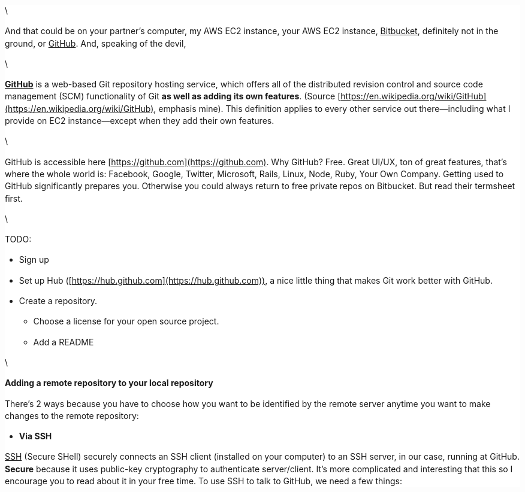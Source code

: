 \

And that could be on your partner’s computer, my AWS EC2 instance, your
AWS EC2 instance, [Bitbucket](https://bitbucket.org/), definitely not in
the ground, or [GitHub](https://github.com/). And, speaking of the
devil,

\

[**GitHub**](https://github.com/) is a web-based Git repository hosting
service, which offers all of the distributed revision control and source
code management (SCM) functionality of Git **as well as adding its own
features**. (Source
[https://en.wikipedia.org/wiki/GitHub](https://en.wikipedia.org/wiki/GitHub),
emphasis mine). This definition applies to every other service out
there—including what I provide on EC2 instance—except when they add
their own features.

\

GitHub is accessible here [https://github.com](https://github.com). Why
GitHub? Free. Great UI/UX, ton of great features, that’s where the whole
world is: Facebook, Google, Twitter, Microsoft, Rails, Linux, Node,
Ruby, Your Own Company. Getting used to GitHub significantly prepares
you. Otherwise you could always return to free private repos on
Bitbucket. But read their termsheet first.

\

TODO:

-   Sign up

-   Set up Hub ([https://hub.github.com](https://hub.github.com)), a
    nice little thing that makes Git work better with GitHub.

-   Create a repository.

    -   Choose a license for your open source project.

    -   Add a README

\

**Adding a remote repository to your local repository**

There’s 2 ways because you have to choose how you want to be identified
by the remote server anytime you want to make changes to the remote
repository:

-   **Via SSH**

[SSH](https://en.wikipedia.org/wiki/Secure_Shell) (Secure SHell)
securely connects an SSH client (installed on your computer) to an SSH
server, in our case, running at GitHub. **Secure** because it uses
public-key cryptography to authenticate server/client. It’s more
complicated and interesting that this so I encourage you to read about
it in your free time. To use SSH to talk to GitHub, we need a few
things:
